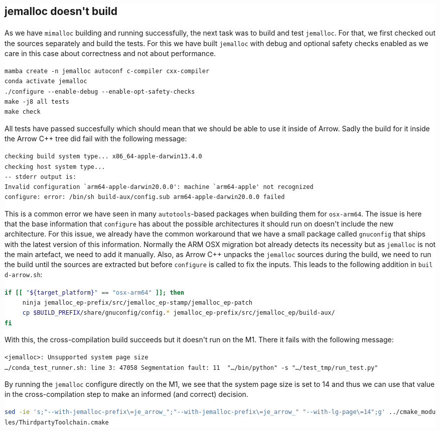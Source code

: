 ## jemalloc doesn't build

As we have `mimalloc` building and running successfully, the next task was to build and test `jemalloc`. For that, we first checked out the sources separately and build the tests. For this we have built `jemalloc` with debug and optional safety checks enabled as we care in this case about correctness and not about performance.

```
mamba create -n jemalloc autoconf c-compiler cxx-compiler
conda activate jemalloc
./configure --enable-debug --enable-opt-safety-checks
make -j8 all tests
make check
```

All tests have passed succesfully which should mean that we should be able to use it inside of Arrow. Sadly the build for it inside the Arrow C++ tree did fail with the following message:

```
checking build system type... x86_64-apple-darwin13.4.0
checking host system type...
-- stderr output is:
Invalid configuration `arm64-apple-darwin20.0.0': machine `arm64-apple' not recognized
configure: error: /bin/sh build-aux/config.sub arm64-apple-darwin20.0.0 failed
```

This is a common error we have seen in many `autotools`-based packages when building them for `osx-arm64`. The issue is here that the base information that `configure` has about the possible architectures it should run on doesn't include the new architecture. For this issue, we already have the common workaround that we have a small package called `gnuconfig` that ships with the latest version of this information. Normally the ARM OSX migration bot already detects its necessity but as `jemalloc` is not the main artefact, we need to add it manually. Also, as Arrow C++ unpacks the `jemalloc` sources during the build, we need to run the build until the sources are extracted but before `configure` is called to fix the inputs. This leads to the following addition in `build-arrow.sh`:

```bash
if [[ "${target_platform}" == "osx-arm64" ]]; then
     ninja jemalloc_ep-prefix/src/jemalloc_ep-stamp/jemalloc_ep-patch
     cp $BUILD_PREFIX/share/gnuconfig/config.* jemalloc_ep-prefix/src/jemalloc_ep/build-aux/
fi
```

With this, the cross-compilation build succeeds but it doesn't run on the M1. There it fails with the following message:

```
<jemalloc>: Unsupported system page size
…/conda_test_runner.sh: line 3: 47058 Segmentation fault: 11  "…/bin/python" -s "…/test_tmp/run_test.py"
```

By running the `jemalloc` configure directly on the M1, we see that the system page size is set to 14 and thus we can use that value in the cross-compilation step to make an informed (and correct) decision.

```bash
sed -ie 's;"--with-jemalloc-prefix\=je_arrow_";"--with-jemalloc-prefix\=je_arrow_" "--with-lg-page\=14";g' ../cmake_modules/ThirdpartyToolchain.cmake
```

